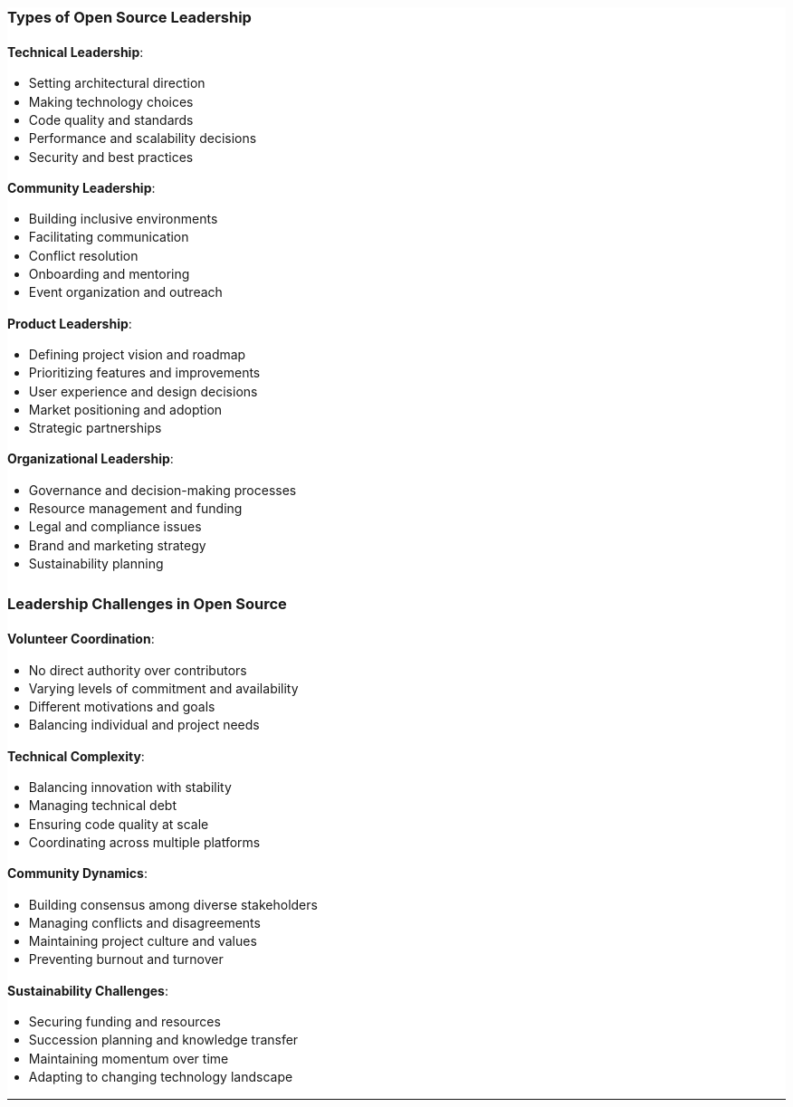 ### Types of Open Source Leadership

**Technical Leadership**:
- Setting architectural direction
- Making technology choices
- Code quality and standards
- Performance and scalability decisions
- Security and best practices

**Community Leadership**:
- Building inclusive environments
- Facilitating communication
- Conflict resolution
- Onboarding and mentoring
- Event organization and outreach

**Product Leadership**:
- Defining project vision and roadmap
- Prioritizing features and improvements
- User experience and design decisions
- Market positioning and adoption
- Strategic partnerships

**Organizational Leadership**:
- Governance and decision-making processes
- Resource management and funding
- Legal and compliance issues
- Brand and marketing strategy
- Sustainability planning

### Leadership Challenges in Open Source

**Volunteer Coordination**:
- No direct authority over contributors
- Varying levels of commitment and availability
- Different motivations and goals
- Balancing individual and project needs

**Technical Complexity**:
- Balancing innovation with stability
- Managing technical debt
- Ensuring code quality at scale
- Coordinating across multiple platforms

**Community Dynamics**:
- Building consensus among diverse stakeholders
- Managing conflicts and disagreements
- Maintaining project culture and values
- Preventing burnout and turnover

**Sustainability Challenges**:
- Securing funding and resources
- Succession planning and knowledge transfer
- Maintaining momentum over time
- Adapting to changing technology landscape

---